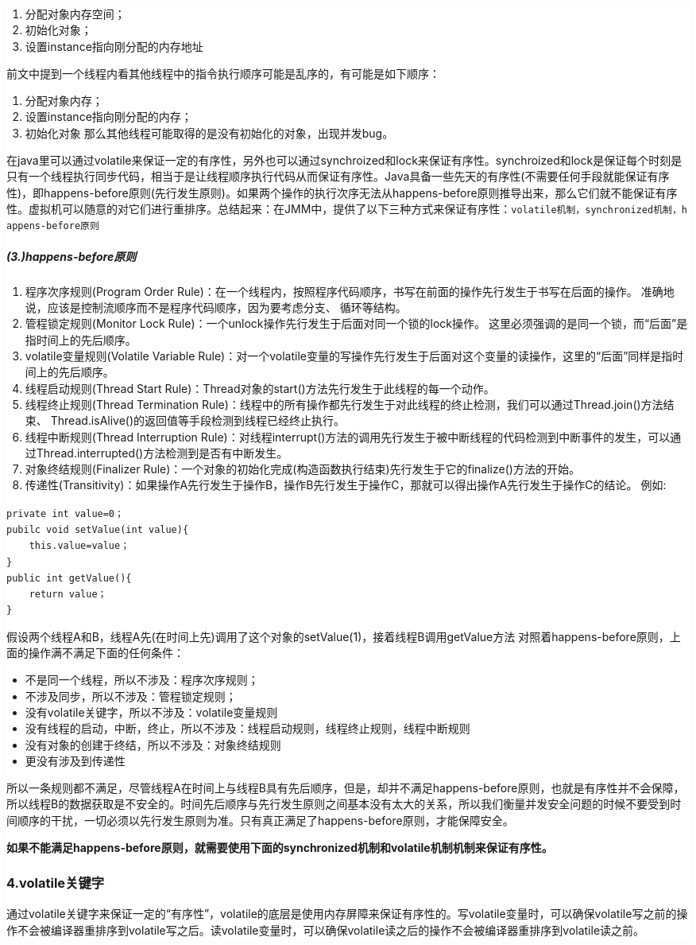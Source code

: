 1. 分配对象内存空间；
2. 初始化对象；
3. 设置instance指向刚分配的内存地址

前文中提到一个线程内看其他线程中的指令执行顺序可能是乱序的，有可能是如下顺序：
1. 分配对象内存；
2. 设置instance指向刚分配的内存；
3. 初始化对象
那么其他线程可能取得的是没有初始化的对象，出现并发bug。

在java里可以通过volatile来保证一定的有序性，另外也可以通过synchroized和lock来保证有序性。synchroized和lock是保证每个时刻是只有一个线程执行同步代码，相当于是让线程顺序执行代码从而保证有序性。Java具备一些先天的有序性(不需要任何手段就能保证有序性)，即happens-before原则(先行发生原则)。如果两个操作的执行次序无法从happens-before原则推导出来，那么它们就不能保证有序性。虚拟机可以随意的对它们进行重排序。总结起来：在JMM中，提供了以下三种方式来保证有序性：``volatile机制，synchronized机制，happens-before原则``

##### (3.)happens-before原则
1. 程序次序规则(Program Order Rule)：在一个线程内，按照程序代码顺序，书写在前面的操作先行发生于书写在后面的操作。 准确地说，应该是控制流顺序而不是程序代码顺序，因为要考虑分支、 循环等结构。
2. 管程锁定规则(Monitor Lock Rule)：一个unlock操作先行发生于后面对同一个锁的lock操作。 这里必须强调的是同一个锁，而“后面”是指时间上的先后顺序。
3. volatile变量规则(Volatile Variable Rule)：对一个volatile变量的写操作先行发生于后面对这个变量的读操作，这里的“后面”同样是指时间上的先后顺序。
4. 线程启动规则(Thread Start Rule)：Thread对象的start()方法先行发生于此线程的每一个动作。
5. 线程终止规则(Thread Termination Rule)：线程中的所有操作都先行发生于对此线程的终止检测，我们可以通过Thread.join()方法结束、 Thread.isAlive()的返回值等手段检测到线程已经终止执行。
6. 线程中断规则(Thread Interruption Rule)：对线程interrupt()方法的调用先行发生于被中断线程的代码检测到中断事件的发生，可以通过Thread.interrupted()方法检测到是否有中断发生。
7. 对象终结规则(Finalizer Rule)：一个对象的初始化完成(构造函数执行结束)先行发生于它的finalize()方法的开始。
8. 传递性(Transitivity)：如果操作A先行发生于操作B，操作B先行发生于操作C，那就可以得出操作A先行发生于操作C的结论。
例如:
```
private int value=0；
pubilc void setValue(int value){
    this.value=value；
}
public int getValue(){
    return value；
}
```
假设两个线程A和B，线程A先(在时间上先)调用了这个对象的setValue(1)，接着线程B调用getValue方法 对照着happens-before原则，上面的操作满不满足下面的任何条件：
- 不是同一个线程，所以不涉及：程序次序规则；
- 不涉及同步，所以不涉及：管程锁定规则；
- 没有volatile关键字，所以不涉及：volatile变量规则
- 没有线程的启动，中断，终止，所以不涉及：线程启动规则，线程终止规则，线程中断规则
- 没有对象的创建于终结，所以不涉及：对象终结规则
- 更没有涉及到传递性

所以一条规则都不满足，尽管线程A在时间上与线程B具有先后顺序，但是，却并不满足happens-before原则，也就是有序性并不会保障，所以线程B的数据获取是不安全的。时间先后顺序与先行发生原则之间基本没有太大的关系，所以我们衡量并发安全问题的时候不要受到时间顺序的干扰，一切必须以先行发生原则为准。只有真正满足了happens-before原则，才能保障安全。

**如果不能满足happens-before原则，就需要使用下面的synchronized机制和volatile机制机制来保证有序性。**

### 4.volatile关键字
通过volatile关键字来保证一定的“有序性”，volatile的底层是使用内存屏障来保证有序性的。写volatile变量时，可以确保volatile写之前的操作不会被编译器重排序到volatile写之后。读volatile变量时，可以确保volatile读之后的操作不会被编译器重排序到volatile读之前。
